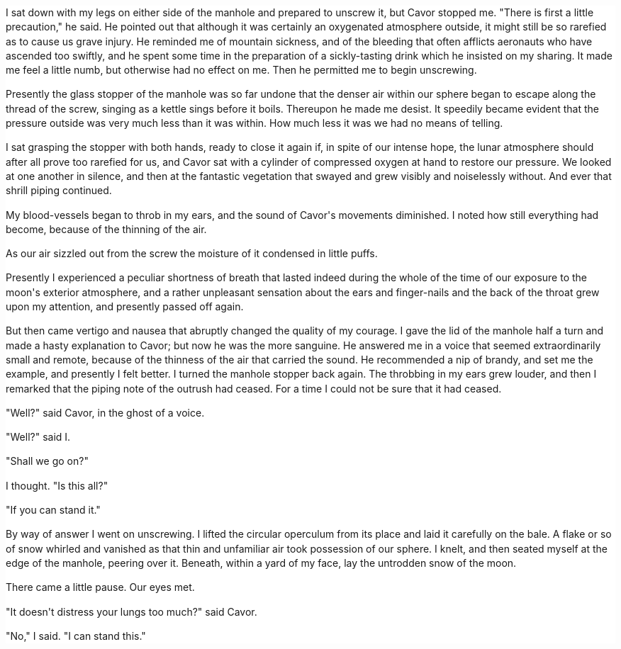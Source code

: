I sat down with my legs on either side of the manhole and prepared to unscrew it, but Cavor stopped me. "There is first a little precaution," he said. He pointed out that although it was certainly an oxygenated atmosphere outside, it might still be so rarefied as to cause us grave injury. He reminded me of mountain sickness, and of the bleeding that often afflicts aeronauts who have ascended too swiftly, and he spent some time in the preparation of a sickly-tasting drink which he insisted on my sharing. It made me feel a little numb, but otherwise had no effect on me. Then he permitted me to begin unscrewing.

Presently the glass stopper of the manhole was so far undone that the denser air within our sphere began to escape along the thread of the screw, singing as a kettle sings before it boils. Thereupon he made me desist. It speedily became evident that the pressure outside was very much less than it was within. How much less it was we had no means of telling.

I sat grasping the stopper with both hands, ready to close it again if, in spite of our intense hope, the lunar atmosphere should after all prove too rarefied for us, and Cavor sat with a cylinder of compressed oxygen at hand to restore our pressure. We looked at one another in silence, and then at the fantastic vegetation that swayed and grew visibly and noiselessly without. And ever that shrill piping continued.

My blood-vessels began to throb in my ears, and the sound of Cavor's movements diminished. I noted how still everything had become, because of the thinning of the air.

As our air sizzled out from the screw the moisture of it condensed in little puffs.

Presently I experienced a peculiar shortness of breath that lasted indeed during the whole of the time of our exposure to the moon's exterior atmosphere, and a rather unpleasant sensation about the ears and finger-nails and the back of the throat grew upon my attention, and presently passed off again.

But then came vertigo and nausea that abruptly changed the quality of my courage. I gave the lid of the manhole half a turn and made a hasty explanation to Cavor; but now he was the more sanguine. He answered me in a voice that seemed extraordinarily small and remote, because of the thinness of the air that carried the sound. He recommended a nip of brandy, and set me the example, and presently I felt better. I turned the manhole stopper back again. The throbbing in my ears grew louder, and then I remarked that the piping note of the outrush had ceased. For a time I could not be sure that it had ceased.

"Well?" said Cavor, in the ghost of a voice.

"Well?" said I.

"Shall we go on?"

I thought. "Is this all?"

"If you can stand it."

By way of answer I went on unscrewing. I lifted the circular operculum from its place and laid it carefully on the bale. A flake or so of snow whirled and vanished as that thin and unfamiliar air took possession of our sphere. I knelt, and then seated myself at the edge of the manhole, peering over it. Beneath, within a yard of my face, lay the untrodden snow of the moon.

There came a little pause. Our eyes met.

"It doesn't distress your lungs too much?" said Cavor.

"No," I said. "I can stand this."
